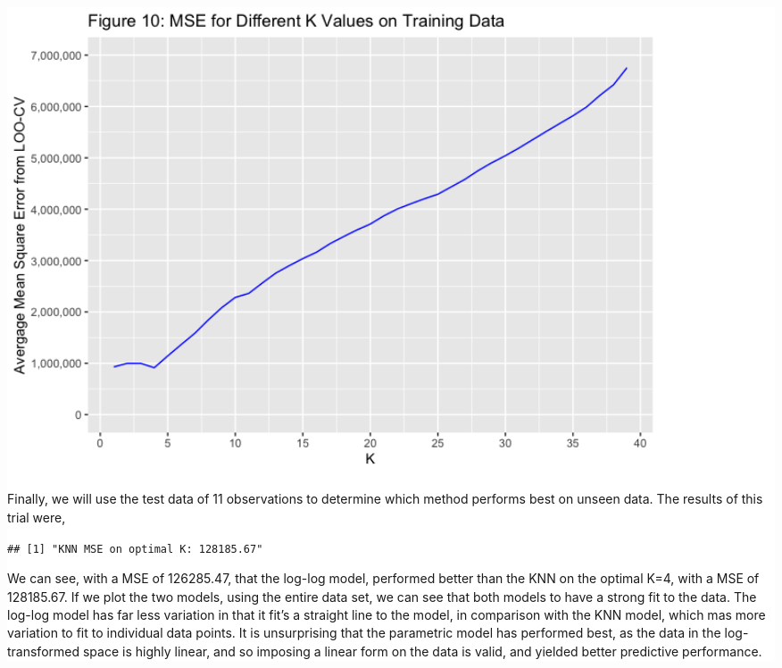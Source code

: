<img src="SmokingReport_files/figure-gfm/unnamed-chunk-28-1.png" width="85%" />

Finally, we will use the test data of 11 observations to determine which
method performs best on unseen data. The results of this trial were,

    ## [1] "KNN MSE on optimal K: 128185.67"

We can see, with a MSE of 126285.47, that the log-log model, performed
better than the KNN on the optimal K=4, with a MSE of 128185.67. If we
plot the two models, using the entire data set, we can see that both
models to have a strong fit to the data. The log-log model has far less
variation in that it fit’s a straight line to the model, in comparison
with the KNN model, which mas more variation to fit to individual data
points. It is unsurprising that the parametric model has performed best,
as the data in the log-transformed space is highly linear, and so
imposing a linear form on the data is valid, and yielded better
predictive performance.
